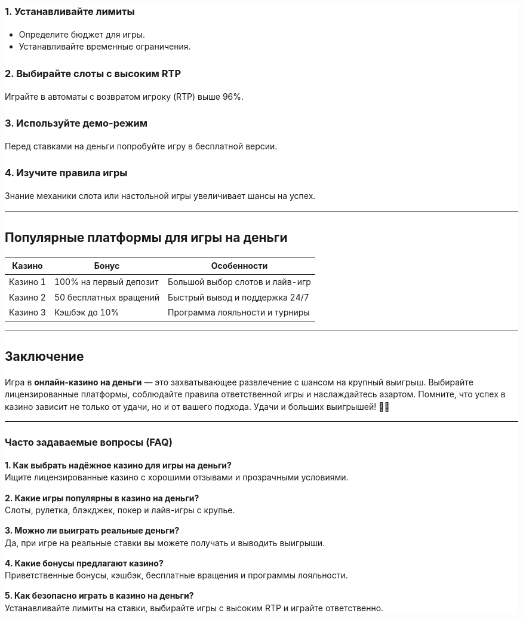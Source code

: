 ### **1. Устанавливайте лимиты**  
- Определите бюджет для игры.  
- Устанавливайте временные ограничения.  

### **2. Выбирайте слоты с высоким RTP**  
Играйте в автоматы с возвратом игроку (RTP) выше 96%.  

### **3. Используйте демо-режим**  
Перед ставками на деньги попробуйте игру в бесплатной версии.  

### **4. Изучите правила игры**  
Знание механики слота или настольной игры увеличивает шансы на успех.  

---

## **Популярные платформы для игры на деньги**

| **Казино**       | **Бонус**                     | **Особенности**                     |
|-------------------|-------------------------------|--------------------------------------|
| Казино 1          | 100% на первый депозит       | Большой выбор слотов и лайв-игр     |
| Казино 2          | 50 бесплатных вращений       | Быстрый вывод и поддержка 24/7      |
| Казино 3          | Кэшбэк до 10%                | Программа лояльности и турниры      |

---

## **Заключение**

Игра в **онлайн-казино на деньги** — это захватывающее развлечение с шансом на крупный выигрыш. Выбирайте лицензированные платформы, соблюдайте правила ответственной игры и наслаждайтесь азартом. Помните, что успех в казино зависит не только от удачи, но и от вашего подхода. Удачи и больших выигрышей! 🎲💎  

---

### **Часто задаваемые вопросы (FAQ)**

**1. Как выбрать надёжное казино для игры на деньги?**  
Ищите лицензированные казино с хорошими отзывами и прозрачными условиями.  

**2. Какие игры популярны в казино на деньги?**  
Слоты, рулетка, блэкджек, покер и лайв-игры с крупье.  

**3. Можно ли выиграть реальные деньги?**  
Да, при игре на реальные ставки вы можете получать и выводить выигрыши.  

**4. Какие бонусы предлагают казино?**  
Приветственные бонусы, кэшбэк, бесплатные вращения и программы лояльности.  

**5. Как безопасно играть в казино на деньги?**  
Устанавливайте лимиты на ставки, выбирайте игры с высоким RTP и играйте ответственно.  
